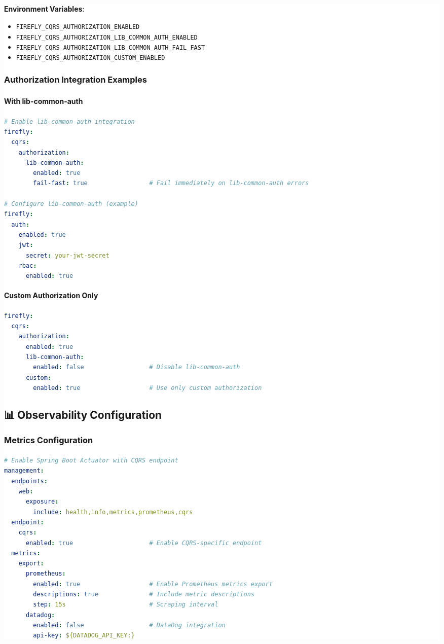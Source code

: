 **Environment Variables**:
- `FIREFLY_CQRS_AUTHORIZATION_ENABLED`
- `FIREFLY_CQRS_AUTHORIZATION_LIB_COMMON_AUTH_ENABLED`
- `FIREFLY_CQRS_AUTHORIZATION_LIB_COMMON_AUTH_FAIL_FAST`
- `FIREFLY_CQRS_AUTHORIZATION_CUSTOM_ENABLED`

### Authorization Integration Examples

#### With lib-common-auth

```yaml
# Enable lib-common-auth integration
firefly:
  cqrs:
    authorization:
      lib-common-auth:
        enabled: true
        fail-fast: true                 # Fail immediately on lib-common-auth errors

# Configure lib-common-auth (example)
firefly:
  auth:
    enabled: true
    jwt:
      secret: your-jwt-secret
    rbac:
      enabled: true
```

#### Custom Authorization Only

```yaml
firefly:
  cqrs:
    authorization:
      enabled: true
      lib-common-auth:
        enabled: false                  # Disable lib-common-auth
      custom:
        enabled: true                   # Use only custom authorization
```

## 📊 Observability Configuration

### Metrics Configuration

```yaml
# Enable Spring Boot Actuator with CQRS endpoint
management:
  endpoints:
    web:
      exposure:
        include: health,info,metrics,prometheus,cqrs
  endpoint:
    cqrs:
      enabled: true                     # Enable CQRS-specific endpoint
  metrics:
    export:
      prometheus:
        enabled: true                   # Enable Prometheus metrics export
        descriptions: true              # Include metric descriptions
        step: 15s                       # Scraping interval
      datadog:
        enabled: false                  # DataDog integration
        api-key: ${DATADOG_API_KEY:}
```